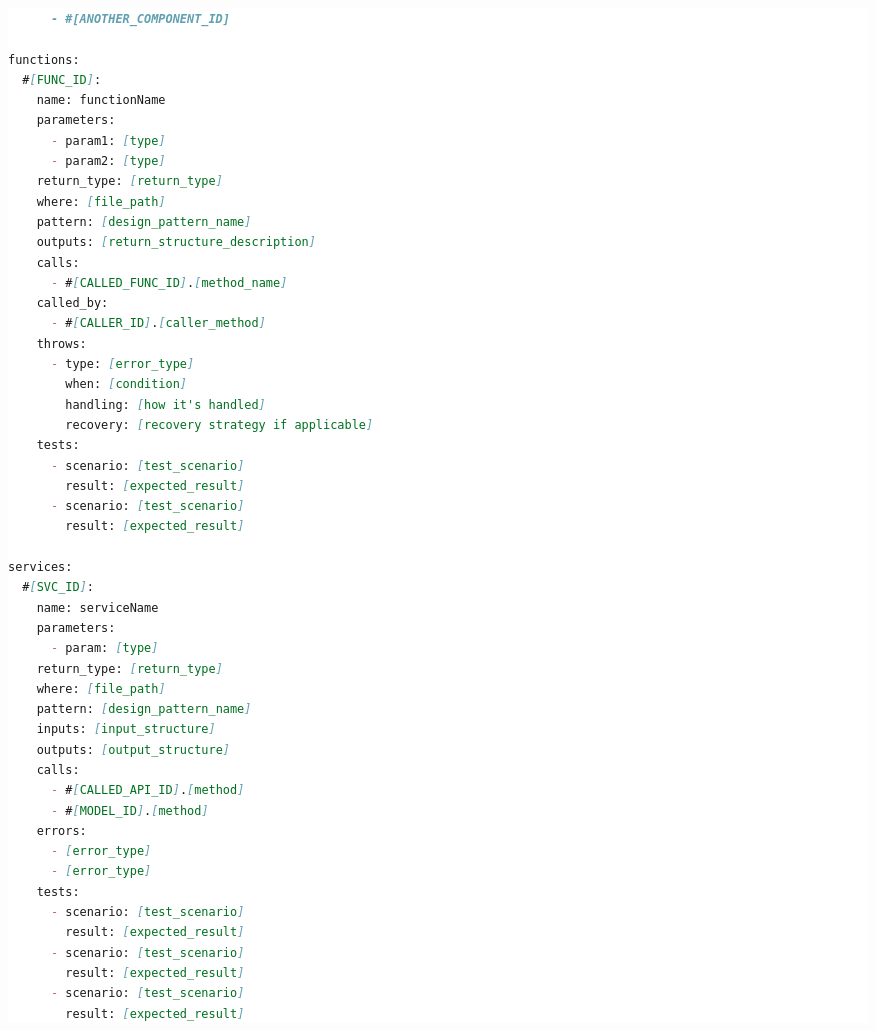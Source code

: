 ```markdown
      - #[ANOTHER_COMPONENT_ID]

functions:
  #[FUNC_ID]:
    name: functionName
    parameters:
      - param1: [type]
      - param2: [type]
    return_type: [return_type]
    where: [file_path]
    pattern: [design_pattern_name]
    outputs: [return_structure_description]
    calls:
      - #[CALLED_FUNC_ID].[method_name]
    called_by:
      - #[CALLER_ID].[caller_method]
    throws:
      - type: [error_type]
        when: [condition]
        handling: [how it's handled]
        recovery: [recovery strategy if applicable]
    tests:
      - scenario: [test_scenario]
        result: [expected_result]
      - scenario: [test_scenario]
        result: [expected_result]

services:
  #[SVC_ID]:
    name: serviceName
    parameters:
      - param: [type]
    return_type: [return_type]
    where: [file_path]
    pattern: [design_pattern_name]
    inputs: [input_structure]
    outputs: [output_structure]
    calls:
      - #[CALLED_API_ID].[method]
      - #[MODEL_ID].[method]
    errors:
      - [error_type]
      - [error_type]
    tests:
      - scenario: [test_scenario]
        result: [expected_result]
      - scenario: [test_scenario]
        result: [expected_result]
      - scenario: [test_scenario]
        result: [expected_result]
```
